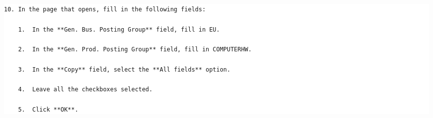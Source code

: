     10. In the page that opens, fill in the following fields:

        1.  In the **Gen. Bus. Posting Group** field, fill in EU.

        2.  In the **Gen. Prod. Posting Group** field, fill in COMPUTERHW.

        3.  In the **Copy** field, select the **All fields** option.

        4.  Leave all the checkboxes selected.

        5.  Click **OK**.
